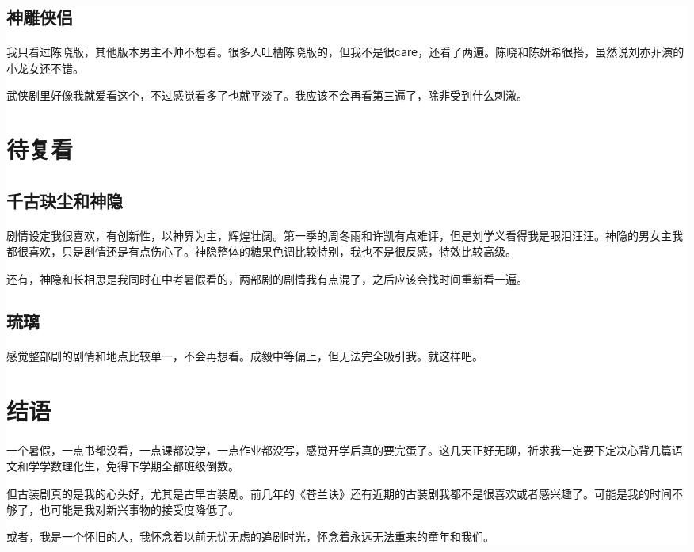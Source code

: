 

## 神雕侠侣

我只看过陈晓版，其他版本男主不帅不想看。很多人吐槽陈晓版的，但我不是很care，还看了两遍。陈晓和陈妍希很搭，虽然说刘亦菲演的小龙女还不错。



武侠剧里好像我就爱看这个，不过感觉看多了也就平淡了。我应该不会再看第三遍了，除非受到什么刺激。



# 待复看

## 千古玦尘和神隐

剧情设定我很喜欢，有创新性，以神界为主，辉煌壮阔。第一季的周冬雨和许凯有点难评，但是刘学义看得我是眼泪汪汪。神隐的男女主我都很喜欢，只是剧情还是有点伤心了。神隐整体的糖果色调比较特别，我也不是很反感，特效比较高级。



还有，神隐和长相思是我同时在中考暑假看的，两部剧的剧情我有点混了，之后应该会找时间重新看一遍。



## 琉璃

感觉整部剧的剧情和地点比较单一，不会再想看。成毅中等偏上，但无法完全吸引我。就这样吧。



# 结语

一个暑假，一点书都没看，一点课都没学，一点作业都没写，感觉开学后真的要完蛋了。这几天正好无聊，祈求我一定要下定决心背几篇语文和学学数理化生，免得下学期全都班级倒数。



但古装剧真的是我的心头好，尤其是古早古装剧。前几年的《苍兰诀》还有近期的古装剧我都不是很喜欢或者感兴趣了。可能是我的时间不够了，也可能是我对新兴事物的接受度降低了。



或者，我是一个怀旧的人，我怀念着以前无忧无虑的追剧时光，怀念着永远无法重来的童年和我们。
